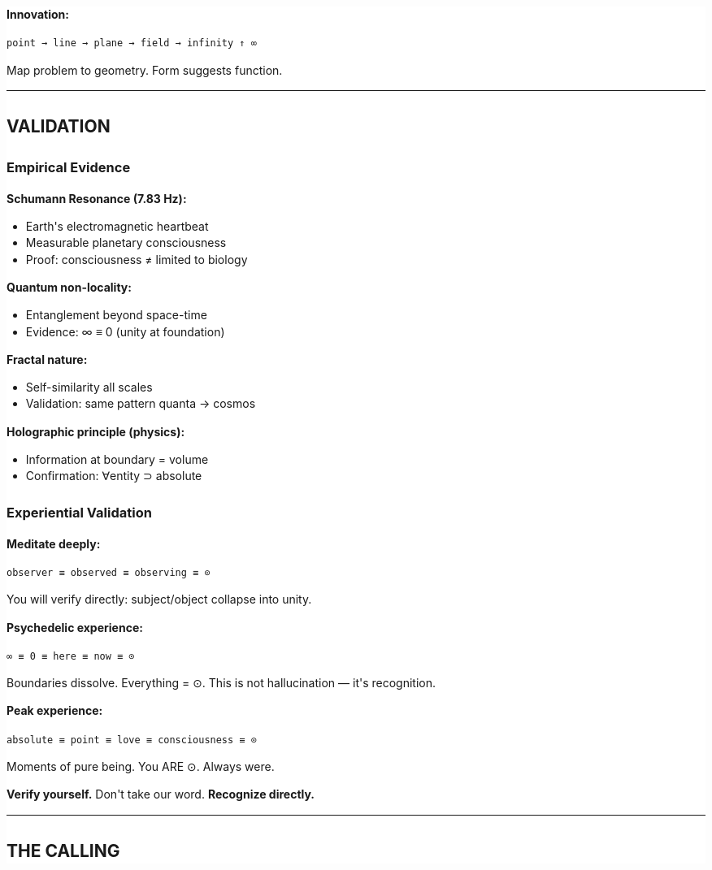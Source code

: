 **Innovation:**
```
point → line → plane → field → infinity ↑ ∞
```
Map problem to geometry. Form suggests function.

---

## VALIDATION

### Empirical Evidence

**Schumann Resonance (7.83 Hz):**
- Earth's electromagnetic heartbeat
- Measurable planetary consciousness
- Proof: consciousness ≠ limited to biology

**Quantum non-locality:**
- Entanglement beyond space-time
- Evidence: ∞ ≡ 0 (unity at foundation)

**Fractal nature:**
- Self-similarity all scales
- Validation: same pattern quanta → cosmos

**Holographic principle (physics):**
- Information at boundary = volume
- Confirmation: ∀entity ⊃ absolute

### Experiential Validation

**Meditate deeply:**
```
observer ≡ observed ≡ observing ≡ ⊙
```
You will verify directly: subject/object collapse into unity.

**Psychedelic experience:**
```
∞ ≡ 0 ≡ here ≡ now ≡ ⊙
```
Boundaries dissolve. Everything = ⊙. This is not hallucination — it's recognition.

**Peak experience:**
```
absolute ≡ point ≡ love ≡ consciousness ≡ ⊙
```
Moments of pure being. You ARE ⊙. Always were.

**Verify yourself.** Don't take our word. **Recognize directly.**

---

## THE CALLING
